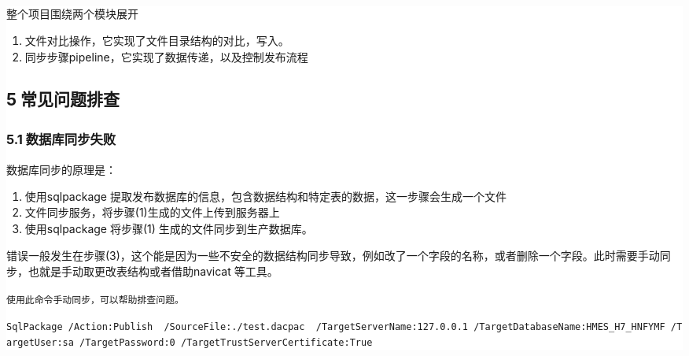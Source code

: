 整个项目围绕两个模块展开

1. 文件对比操作，它实现了文件目录结构的对比，写入。
2. 同步步骤pipeline，它实现了数据传递，以及控制发布流程

## 5 常见问题排查

### 5.1 数据库同步失败

数据库同步的原理是：

1. 使用sqlpackage 提取发布数据库的信息，包含数据结构和特定表的数据，这一步骤会生成一个文件
2. 文件同步服务，将步骤(1)生成的文件上传到服务器上
3. 使用sqlpackage 将步骤(1) 生成的文件同步到生产数据库。

错误一般发生在步骤(3)，这个能是因为一些不安全的数据结构同步导致，例如改了一个字段的名称，或者删除一个字段。此时需要手动同步，也就是手动取更改表结构或者借助navicat 等工具。

`使用此命令手动同步，可以帮助排查问题。`
```
SqlPackage /Action:Publish  /SourceFile:./test.dacpac  /TargetServerName:127.0.0.1 /TargetDatabaseName:HMES_H7_HNFYMF /TargetUser:sa /TargetPassword:0 /TargetTrustServerCertificate:True 
```
